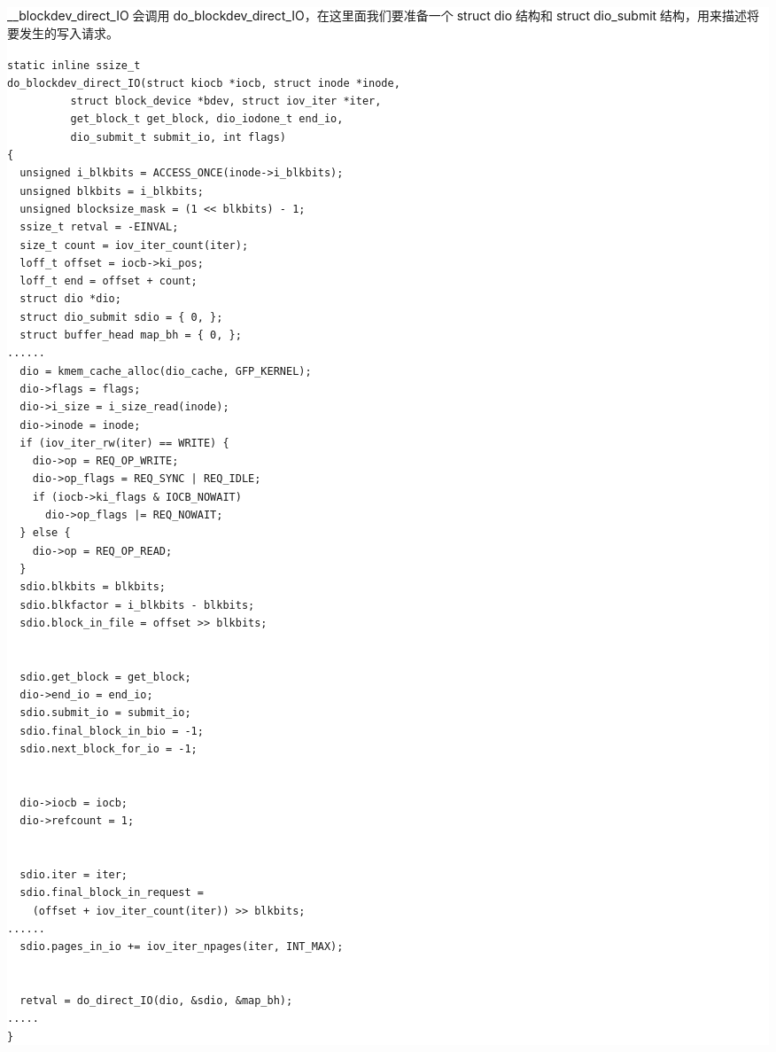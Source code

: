 __blockdev_direct_IO 会调用 do_blockdev_direct_IO，在这里面我们要准备一个 struct dio 结构和 struct dio_submit 结构，用来描述将要发生的写入请求。

```
static inline ssize_t
do_blockdev_direct_IO(struct kiocb *iocb, struct inode *inode,
          struct block_device *bdev, struct iov_iter *iter,
          get_block_t get_block, dio_iodone_t end_io,
          dio_submit_t submit_io, int flags)
{
  unsigned i_blkbits = ACCESS_ONCE(inode->i_blkbits);
  unsigned blkbits = i_blkbits;
  unsigned blocksize_mask = (1 << blkbits) - 1;
  ssize_t retval = -EINVAL;
  size_t count = iov_iter_count(iter);
  loff_t offset = iocb->ki_pos;
  loff_t end = offset + count;
  struct dio *dio;
  struct dio_submit sdio = { 0, };
  struct buffer_head map_bh = { 0, };
......
  dio = kmem_cache_alloc(dio_cache, GFP_KERNEL);
  dio->flags = flags;
  dio->i_size = i_size_read(inode);
  dio->inode = inode;
  if (iov_iter_rw(iter) == WRITE) {
    dio->op = REQ_OP_WRITE;
    dio->op_flags = REQ_SYNC | REQ_IDLE;
    if (iocb->ki_flags & IOCB_NOWAIT)
      dio->op_flags |= REQ_NOWAIT;
  } else {
    dio->op = REQ_OP_READ;
  }
  sdio.blkbits = blkbits;
  sdio.blkfactor = i_blkbits - blkbits;
  sdio.block_in_file = offset >> blkbits;


  sdio.get_block = get_block;
  dio->end_io = end_io;
  sdio.submit_io = submit_io;
  sdio.final_block_in_bio = -1;
  sdio.next_block_for_io = -1;


  dio->iocb = iocb;
  dio->refcount = 1;


  sdio.iter = iter;
  sdio.final_block_in_request =
    (offset + iov_iter_count(iter)) >> blkbits;
......
  sdio.pages_in_io += iov_iter_npages(iter, INT_MAX);


  retval = do_direct_IO(dio, &sdio, &map_bh);
.....
}
```
